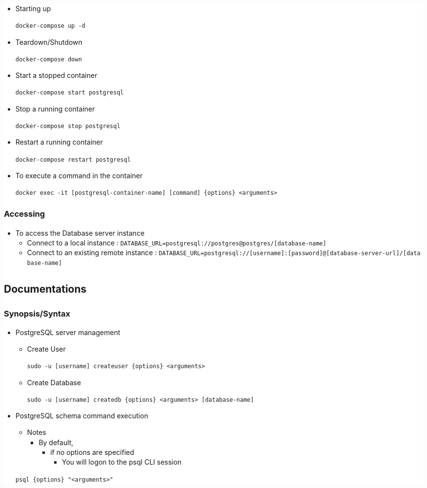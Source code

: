 - Starting up
    ```console
    docker-compose up -d
    ```

- Teardown/Shutdown
    ```console
    docker-compose down
    ```

- Start a stopped container
    ```console
    docker-compose start postgresql
    ```

- Stop a running container
    ```console
    docker-compose stop postgresql
    ```

- Restart a running container
    ```console
    docker-compose restart postgresql
    ```

- To execute a command in the container
    ```console
    docker exec -it [postgresql-container-name] [command] {options} <arguments>
    ```

### Accessing
- To access the Database server instance
    + Connect to a local instance            : `DATABASE_URL=postgresql://postgres@postgres/[database-name]`
    + Connect to an existing remote instance : `DATABASE_URL=postgresql://[username]:[password]@[database-server-url]/[database-name]`

## Documentations
### Synopsis/Syntax
- PostgreSQL server management
    - Create User
        ```console
        sudo -u [username] createuser {options} <arguments>
        ```
    - Create Database
        ```console
        sudo -u [username] createdb {options} <arguments> [database-name]
        ```

- PostgreSQL schema command execution
    - Notes
        - By default, 
            - if no options are specified
                + You will logon to the psql CLI session
    ```console
    psql {options} "<arguments>"
    ```
